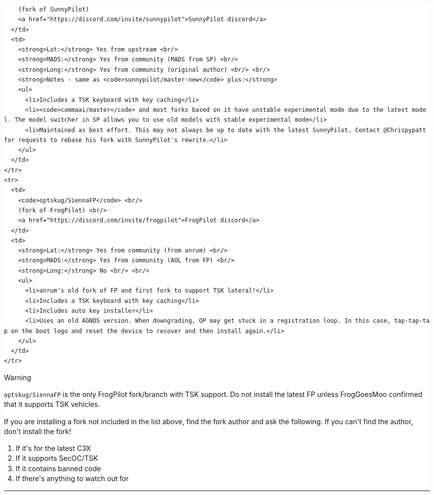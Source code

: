         (fork of SunnyPilot)
        <a href="https://discord.com/invite/sunnypilot">SunnyPilot discord</a>
      </td>
      <td>
        <strong>Lat:</strong> Yes from upstream <br/>
        <strong>MADS:</strong> Yes from community (MADS from SP) <br/>
        <strong>Long:</strong> Yes from community (original author) <br/> <br/>
        <strong>Notes - same as <code>sunnypilot/master-new</code> plus:</strong>
        <ul>
          <li>Includes a TSK keyboard with key caching</li>
          <li><code>commaai/master</code> and most forks based on it have unstable experimental mode due to the latest model. The model switcher in SP allows you to use old models with stable experimental mode</li>
          <li>Maintained as best effort. This may not always be up to date with the latest SunnyPilot. Contact @Chrispypatt for requests to rebase his fork with SunnyPilot's rewrite.</li>
        </ul>
      </td>
    </tr>
    <tr>
      <td>
        <code>optskug/SiennaFP</code> <br/>
        (fork of FrogPilot) <br/>
        <a href="https://discord.com/invite/frogpilot">FrogPilot discord</a>
      </td>
      <td>
        <strong>Lat:</strong> Yes from community (from anrum) <br/>
        <strong>MADS:</strong> Yes from community (AOL from FP) <br/>
        <strong>Long:</strong> No <br/> <br/>
        <ul>
          <li>anrum's old fork of FP and first fork to support TSK lateral!</li>
          <li>Includes a TSK keyboard with key caching</li>
          <li>Includes auto key installer</li>
          <li>Uses an old AGNOS version. When downgrading, OP may get stuck in a registration loop. In this case, tap-tap-tap on the boot logo and reset the device to recover and then install again.</li>
        </ul>
      </td>
    </tr>
</table>

> [!WARNING]
> `optskug/SiennaFP` is the only FrogPilot fork/branch with TSK support. Do not install the latest FP unless FrogGoesMoo confirmed that it supports TSK vehicles.

If you are installing a fork not included in the list above, find the fork author and ask the following. If you can't find the author, don't install the fork!

1. If it's for the latest C3X
2. If it supports SecOC/TSK
3. If it contains banned code
4. If there's anything to watch out for

---
